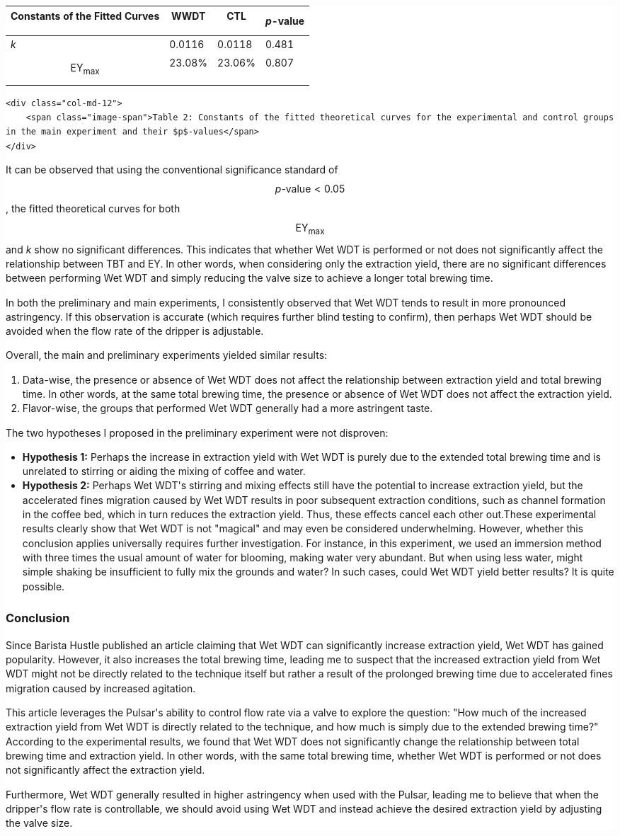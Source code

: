 | Constants of the Fitted Curves  | WWDT   | CTL | $$ p \text{-value} $$ |
| ------------ | ----------------- | ----------------- | ----------------- |
| $k$ | 0.0116    | 0.0118      | 0.481      |
| $$ \text{EY}_{\text{max}} $$ | 23.08% | 23.06%   | 0.807   |<div class="row mb-md-5 mb-4 justify-content-center text-center">
    <div class="col-md-12">
        <span class="image-span">Table 2: Constants of the fitted theoretical curves for the experimental and control groups in the main experiment and their $p$-values</span>
    </div>
</div>

It can be observed that using the conventional significance standard of $$ p \text{-value} < 0.05 $$, the fitted theoretical curves for both $$ \text{EY}_{\text{max}} $$ and $k$ show no significant differences. This indicates that whether Wet WDT is performed or not does not significantly affect the relationship between TBT and EY. In other words, when considering only the extraction yield, there are no significant differences between performing Wet WDT and simply reducing the valve size to achieve a longer total brewing time.

In both the preliminary and main experiments, I consistently observed that Wet WDT tends to result in more pronounced astringency. If this observation is accurate (which requires further blind testing to confirm), then perhaps Wet WDT should be avoided when the flow rate of the dripper is adjustable.

Overall, the main and preliminary experiments yielded similar results:

1. Data-wise, the presence or absence of Wet WDT does not affect the relationship between extraction yield and total brewing time. In other words, at the same total brewing time, the presence or absence of Wet WDT does not affect the extraction yield.
2. Flavor-wise, the groups that performed Wet WDT generally had a more astringent taste.

The two hypotheses I proposed in the preliminary experiment were not disproven:

- **Hypothesis 1:** Perhaps the increase in extraction yield with Wet WDT is purely due to the extended total brewing time and is unrelated to stirring or aiding the mixing of coffee and water.
- **Hypothesis 2:** Perhaps Wet WDT's stirring and mixing effects still have the potential to increase extraction yield, but the accelerated fines migration caused by Wet WDT results in poor subsequent extraction conditions, such as channel formation in the coffee bed, which in turn reduces the extraction yield. Thus, these effects cancel each other out.These experimental results clearly show that Wet WDT is not "magical" and may even be considered underwhelming. However, whether this conclusion applies universally requires further investigation. For instance, in this experiment, we used an immersion method with three times the usual amount of water for blooming, making water very abundant. But when using less water, might simple shaking be insufficient to fully mix the grounds and water? In such cases, could Wet WDT yield better results? It is quite possible.

### Conclusion

Since Barista Hustle published an article claiming that Wet WDT can significantly increase extraction yield, Wet WDT has gained popularity. However, it also increases the total brewing time, leading me to suspect that the increased extraction yield from Wet WDT might not be directly related to the technique itself but rather a result of the prolonged brewing time due to accelerated fines migration caused by increased agitation.

This article leverages the Pulsar's ability to control flow rate via a valve to explore the question: "How much of the increased extraction yield from Wet WDT is directly related to the technique, and how much is simply due to the extended brewing time?" According to the experimental results, we found that Wet WDT does not significantly change the relationship between total brewing time and extraction yield. In other words, with the same total brewing time, whether Wet WDT is performed or not does not significantly affect the extraction yield.

Furthermore, Wet WDT generally resulted in higher astringency when used with the Pulsar, leading me to believe that when the dripper's flow rate is controllable, we should avoid using Wet WDT and instead achieve the desired extraction yield by adjusting the valve size.